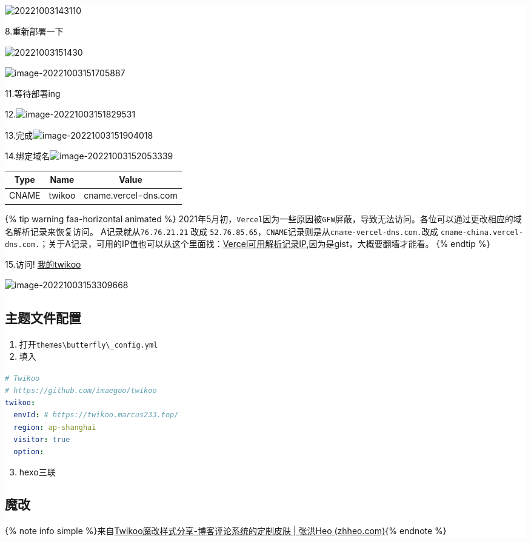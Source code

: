    ![20221003143110](https://npm.elemecdn.com/marcusyyds-assets/img/2022-10-03/20221003143110.png)

8.重新部署一下

   ![20221003151430](https://npm.elemecdn.com/marcusyyds-assets/img/2022-10-03/20221003151430.png)

   ![image-20221003151705887](https://npm.elemecdn.com/marcusyyds-assets/img/2022-10-03/image-20221003151705887.png)

11.等待部署ing

12.![image-20221003151829531](https://npm.elemecdn.com/marcusyyds-assets/img/2022-10-03/image-20221003151829531.png)

13.完成![image-20221003151904018](https://npm.elemecdn.com/marcusyyds-assets/img/2022-10-03/image-20221003151904018.png)

14.绑定域名![image-20221003152053339](https://npm.elemecdn.com/marcusyyds-assets/img/2022-10-03/image-20221003152053339.png)

| Type  | Name   | Value                |
| ----- | ------ | -------------------- |
| CNAME | twikoo | cname.vercel-dns.com |

{% tip warning faa-horizontal animated %}
2021年5月初，`Vercel`因为一些原因被`GFW`屏蔽，导致无法访问。各位可以通过更改相应的域名解析记录来恢复访问。
A记录就从`76.76.21.21` 改成 `52.76.85.65`，`CNAME`记录则是从`cname-vercel-dns.com.`改成 `cname-china.vercel-dns.com.`；关于A记录，可用的IP值也可以从这个里面找：[Vercel可用解析记录IP](https://gist.github.com/ChenYFan/fc2bd4ec1795766f2613b52ba123c0f8),因为是gist，大概要翻墙才能看。
{% endtip %}

15.访问! [我的twikoo](https://twikoo.marcus233.top/)

![image-20221003153309668](https://npm.elemecdn.com/marcusyyds-assets/img/2022-10-03/image-20221003153309668.png)

## 主题文件配置
1. 打开`themes\butterfly\_config.yml`
2. 填入

```yaml
# Twikoo
# https://github.com/imaegoo/twikoo
twikoo:
  envId: # https://twikoo.marcus233.top/
  region: ap-shanghai
  visitor: true
  option:
```

3. hexo三联

## 魔改

{% note info simple %}来自[Twikoo魔改样式分享-博客评论系统的定制皮肤 | 张洪Heo (zhheo.com)](https://blog.zhheo.com/p/8b1dde4c.html){% endnote %}
